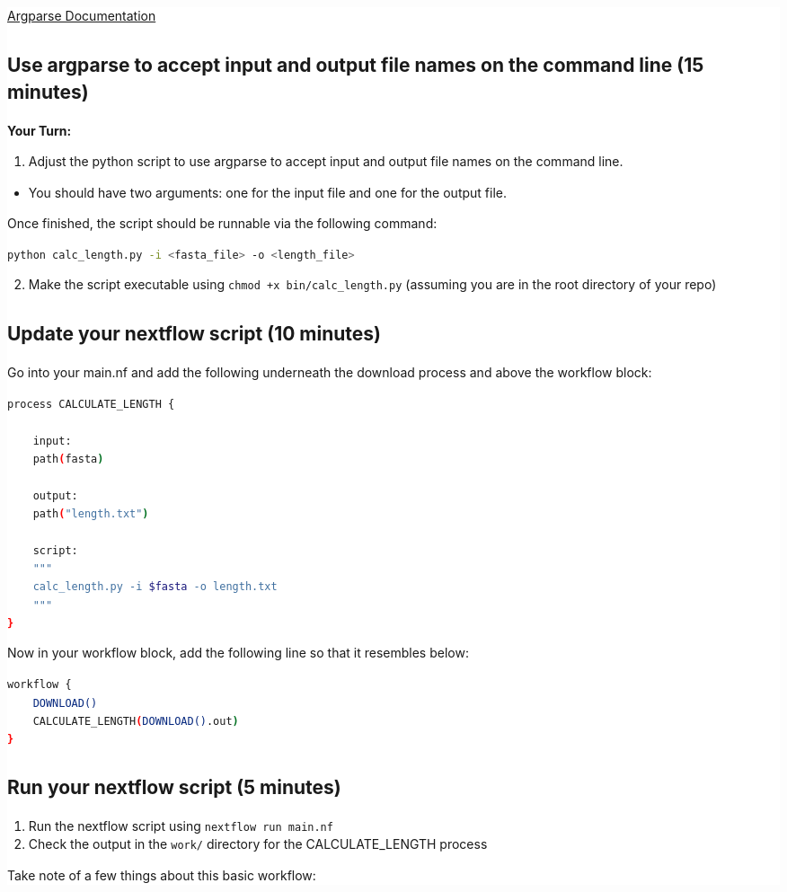 [Argparse Documentation](https://docs.python.org/3/library/argparse.html)

## Use argparse to accept input and output file names on the command line (15 minutes)
**Your Turn:**

1. Adjust the python script to use argparse to accept input and output file names on the command line.
- You should have two arguments: one for the input file and one for the output file.

Once finished, the script should be runnable via the following command:

```bash
python calc_length.py -i <fasta_file> -o <length_file>
```

2. Make the script executable using `chmod +x bin/calc_length.py` (assuming you
are in the root directory of your repo)

## Update your nextflow script (10 minutes)

Go into your main.nf and add the following underneath the download process and above the workflow block:

```bash
process CALCULATE_LENGTH {

    input:
    path(fasta)

    output:
    path("length.txt")

    script:
    """
    calc_length.py -i $fasta -o length.txt
    """
}
```

Now in your workflow block, add the following line so that it resembles below:

```bash
workflow {
    DOWNLOAD()
    CALCULATE_LENGTH(DOWNLOAD().out)
}
```

## Run your nextflow script (5 minutes)

1. Run the nextflow script using `nextflow run main.nf`
2. Check the output in the `work/` directory for the CALCULATE_LENGTH process

Take note of a few things about this basic workflow:
